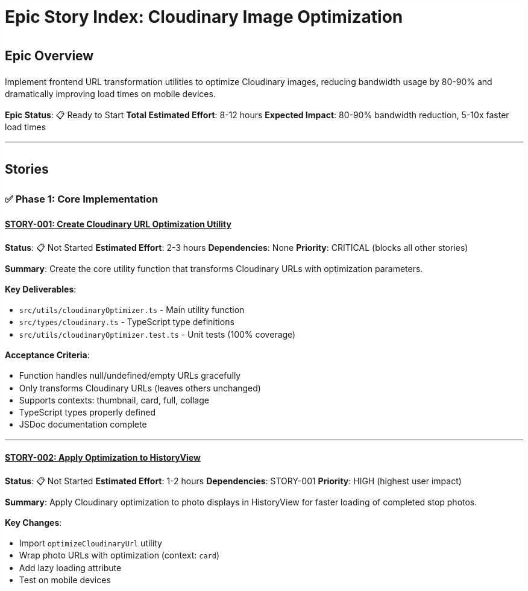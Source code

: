 # Epic Story Index: Cloudinary Image Optimization

## Epic Overview
Implement frontend URL transformation utilities to optimize Cloudinary images, reducing bandwidth usage by 80-90% and dramatically improving load times on mobile devices.

**Epic Status**: 📋 Ready to Start
**Total Estimated Effort**: 8-12 hours
**Expected Impact**: 80-90% bandwidth reduction, 5-10x faster load times

---

## Stories

### ✅ Phase 1: Core Implementation

#### [STORY-001: Create Cloudinary URL Optimization Utility](./STORY-001-utility-function.md)
**Status**: 📋 Not Started
**Estimated Effort**: 2-3 hours
**Dependencies**: None
**Priority**: CRITICAL (blocks all other stories)

**Summary**: Create the core utility function that transforms Cloudinary URLs with optimization parameters.

**Key Deliverables**:
- `src/utils/cloudinaryOptimizer.ts` - Main utility function
- `src/types/cloudinary.ts` - TypeScript type definitions
- `src/utils/cloudinaryOptimizer.test.ts` - Unit tests (100% coverage)

**Acceptance Criteria**:
- Function handles null/undefined/empty URLs gracefully
- Only transforms Cloudinary URLs (leaves others unchanged)
- Supports contexts: thumbnail, card, full, collage
- TypeScript types properly defined
- JSDoc documentation complete

---

#### [STORY-002: Apply Optimization to HistoryView](./STORY-002-historyview-optimization.md)
**Status**: 📋 Not Started
**Estimated Effort**: 1-2 hours
**Dependencies**: STORY-001
**Priority**: HIGH (highest user impact)

**Summary**: Apply Cloudinary optimization to photo displays in HistoryView for faster loading of completed stop photos.

**Key Changes**:
- Import `optimizeCloudinaryUrl` utility
- Wrap photo URLs with optimization (context: `card`)
- Add lazy loading attribute
- Test on mobile devices
